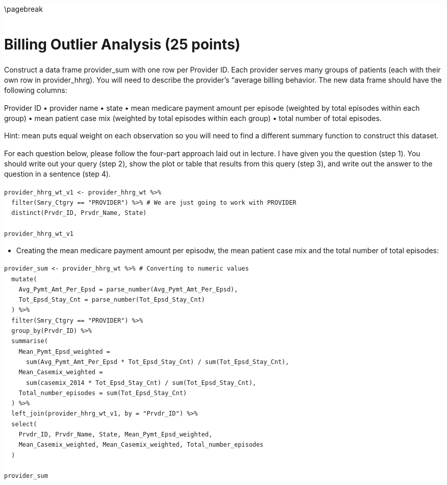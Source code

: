 \pagebreak

# Billing Outlier Analysis (25 points)

Construct a data frame provider_sum with one row per Provider ID. Each provider serves many groups of patients (each with their own row in provider_hhrg). You will need to describe the provider’s “average billing behavior. The new data frame should have the following columns:

Provider ID
• provider name
• state
• mean medicare payment amount per episode (weighted by total episodes within each group)
• mean patient case mix (weighted by total episodes within each group)
• total number of total episodes.

Hint: mean puts equal weight on each observation so you will need to find a different summary function to construct this dataset.

For each question below, please follow the four-part approach laid out in lecture. I have given you the question (step 1). You should write out your query (step 2), show the plot or table that results from this query (step 3), and write out the answer to the question in a sentence (step 4).

```{r}
provider_hhrg_wt_v1 <- provider_hhrg_wt %>%
  filter(Smry_Ctgry == "PROVIDER") %>% # We are just going to work with PROVIDER
  distinct(Prvdr_ID, Prvdr_Name, State)

provider_hhrg_wt_v1
```

- Creating the mean medicare payment amount per episodw, the mean patient case mix and the total number of total episodes:

```{r}
provider_sum <- provider_hhrg_wt %>% # Converting to numeric values
  mutate(
    Avg_Pymt_Amt_Per_Epsd = parse_number(Avg_Pymt_Amt_Per_Epsd),
    Tot_Epsd_Stay_Cnt = parse_number(Tot_Epsd_Stay_Cnt)
  ) %>%
  filter(Smry_Ctgry == "PROVIDER") %>%
  group_by(Prvdr_ID) %>%
  summarise(
    Mean_Pymt_Epsd_weighted =
      sum(Avg_Pymt_Amt_Per_Epsd * Tot_Epsd_Stay_Cnt) / sum(Tot_Epsd_Stay_Cnt),
    Mean_Casemix_weighted =
      sum(casemix_2014 * Tot_Epsd_Stay_Cnt) / sum(Tot_Epsd_Stay_Cnt),
    Total_number_episodes = sum(Tot_Epsd_Stay_Cnt)
  ) %>%
  left_join(provider_hhrg_wt_v1, by = "Prvdr_ID") %>%
  select(
    Prvdr_ID, Prvdr_Name, State, Mean_Pymt_Epsd_weighted,
    Mean_Casemix_weighted, Mean_Casemix_weighted, Total_number_episodes
  )

provider_sum
```
